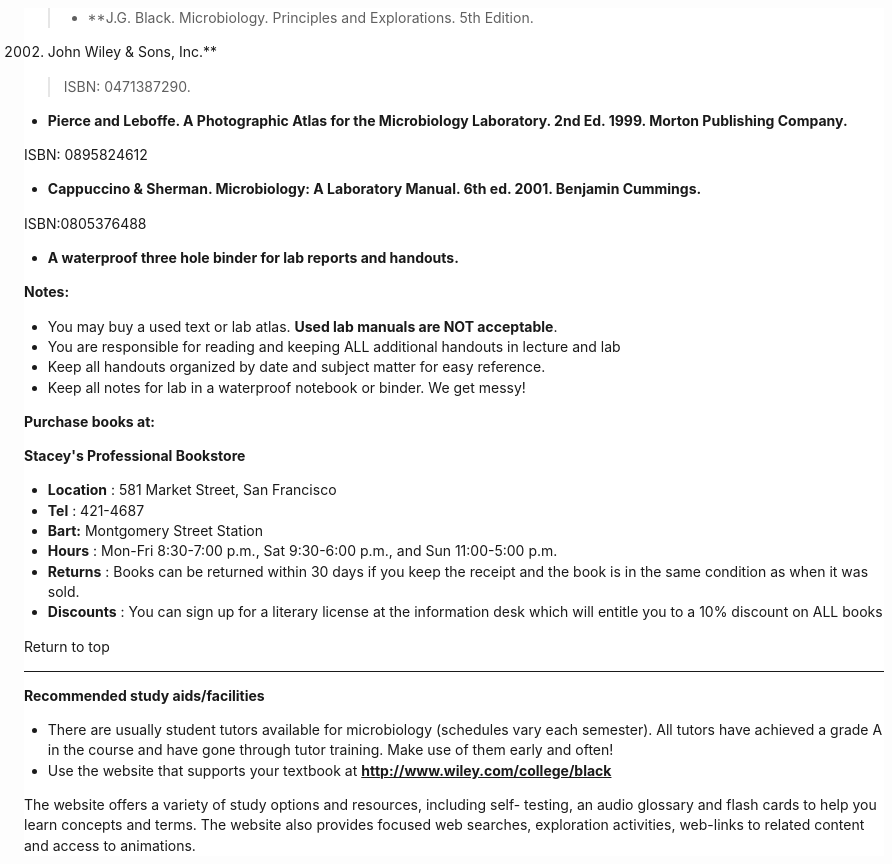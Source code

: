 > * **J.G. Black. Microbiology. Principles and Explorations. 5th Edition.
2002.   John Wiley & Sons, Inc.**

>  
> ISBN: 0471387290.

  * **Pierce and Leboffe. A Photographic Atlas for the Microbiology Laboratory.   2nd Ed. 1999. Morton Publishing Company.**
  
ISBN: 0895824612  


  * **Cappuccino & Sherman. Microbiology: A Laboratory Manual.  6th ed.  2001.   Benjamin Cummings.**
  
ISBN:0805376488  


  * **A waterproof three hole binder for lab reports and handouts.**
  


**Notes:**

  * You may buy a used text or lab atlas. **Used lab manuals are NOT acceptable**.
  * You are responsible for reading and keeping ALL additional handouts in lecture and lab
  * Keep all handouts organized by date and subject matter for easy reference.
  * Keep all notes for lab in a waterproof notebook or binder.   We get messy!

  
**Purchase books at:**

**Stacey's Professional Bookstore**

  * **Location** : 581 Market Street, San Francisco
  * **Tel** : 421-4687
  * **Bart:** Montgomery Street Station
  * **Hours** : Mon-Fri 8:30-7:00 p.m., Sat 9:30-6:00 p.m., and Sun 11:00-5:00 p.m.
  * **Returns** : Books can be returned within 30 days if you keep the receipt and the book is in the same condition as when it was sold.
  * **Discounts** : You can sign up for a literary license at the information desk which will entitle you to a 10% discount on ALL books

Return to top  

* * *

  
  
  
  
  
  

**Recommended study aids/facilities**  


  * There are usually student tutors available for microbiology (schedules vary each semester). All tutors have achieved a grade A in the course and have gone through tutor training. Make use of them early and often!
  * Use the website that supports your textbook at **<http://www.wiley.com/college/black>**
  
The website offers a variety of study options and resources, including self-
testing, an audio glossary and flash cards to help you learn concepts and
terms.  The website also provides focused web searches, exploration
activities, web-links to related content and access to animations.
